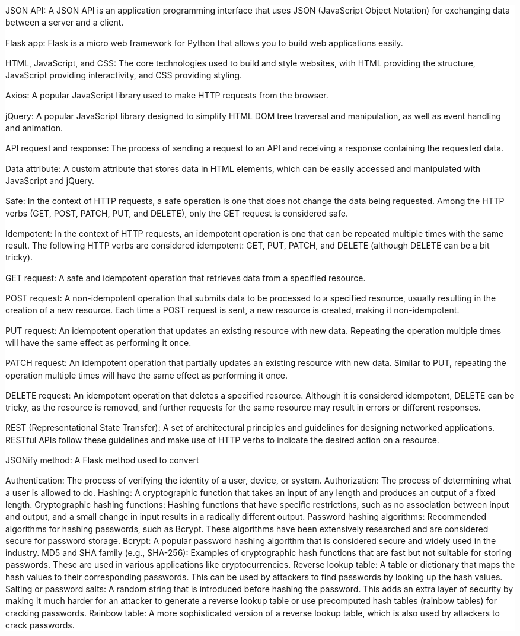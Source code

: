 JSON API: A JSON API is an application programming interface that uses JSON (JavaScript Object Notation) for exchanging data between a server and a client.

Flask app: Flask is a micro web framework for Python that allows you to build web applications easily.

HTML, JavaScript, and CSS: The core technologies used to build and style websites, with HTML providing the structure, JavaScript providing interactivity, and CSS providing styling.

Axios: A popular JavaScript library used to make HTTP requests from the browser.

jQuery: A popular JavaScript library designed to simplify HTML DOM tree traversal and manipulation, as well as event handling and animation.

API request and response: The process of sending a request to an API and receiving a response containing the requested data.

Data attribute: A custom attribute that stores data in HTML elements, which can be easily accessed and manipulated with JavaScript and jQuery.

Safe: In the context of HTTP requests, a safe operation is one that does not change the data being requested. Among the HTTP verbs (GET, POST, PATCH, PUT, and DELETE), only the GET request is considered safe.

Idempotent: In the context of HTTP requests, an idempotent operation is one that can be repeated multiple times with the same result. The following HTTP verbs are considered idempotent: GET, PUT, PATCH, and DELETE (although DELETE can be a bit tricky).

GET request: A safe and idempotent operation that retrieves data from a specified resource.

POST request: A non-idempotent operation that submits data to be processed to a specified resource, usually resulting in the creation of a new resource. Each time a POST request is sent, a new resource is created, making it non-idempotent.

PUT request: An idempotent operation that updates an existing resource with new data. Repeating the operation multiple times will have the same effect as performing it once.

PATCH request: An idempotent operation that partially updates an existing resource with new data. Similar to PUT, repeating the operation multiple times will have the same effect as performing it once.

DELETE request: An idempotent operation that deletes a specified resource. Although it is considered idempotent, DELETE can be tricky, as the resource is removed, and further requests for the same resource may result in errors or different responses.

REST (Representational State Transfer): A set of architectural principles and guidelines for designing networked applications. RESTful APIs follow these guidelines and make use of HTTP verbs to indicate the desired action on a resource.

JSONify method: A Flask method used to convert

Authentication: The process of verifying the identity of a user, device, or system.
Authorization: The process of determining what a user is allowed to do.
Hashing: A cryptographic function that takes an input of any length and produces an output of a fixed length.
Cryptographic hashing functions: Hashing functions that have specific restrictions, such as no association between input and output, and a small change in input results in a radically different output.
Password hashing algorithms: Recommended algorithms for hashing passwords, such as Bcrypt. These algorithms have been extensively researched and are considered secure for password storage.
Bcrypt: A popular password hashing algorithm that is considered secure and widely used in the industry.
MD5 and SHA family (e.g., SHA-256): Examples of cryptographic hash functions that are fast but not suitable for storing passwords. These are used in various applications like cryptocurrencies.
Reverse lookup table: A table or dictionary that maps the hash values to their corresponding passwords. This can be used by attackers to find passwords by looking up the hash values.
Salting or password salts: A random string that is introduced before hashing the password. This adds an extra layer of security by making it much harder for an attacker to generate a reverse lookup table or use precomputed hash tables (rainbow tables) for cracking passwords.
Rainbow table: A more sophisticated version of a reverse lookup table, which is also used by attackers to crack passwords.